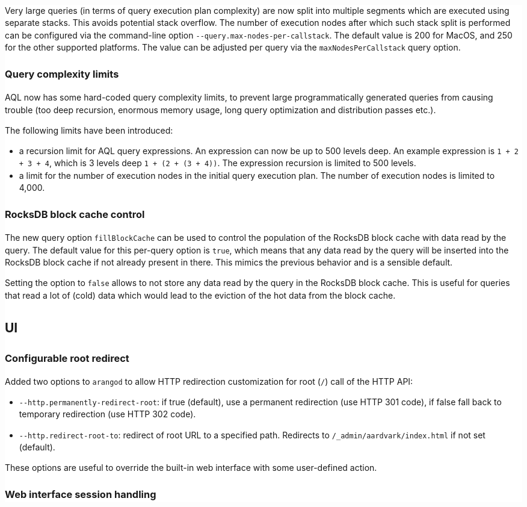 Very large queries (in terms of query execution plan complexity) are now split
into multiple segments which are executed using separate stacks. This avoids
potential stack overflow.  The number of execution nodes after which such
stack split is performed can be configured via the command-line option
`--query.max-nodes-per-callstack`. The default value is 200 for MacOS, and 250 for
the other supported platforms. The value can be adjusted per query via the
`maxNodesPerCallstack` query option.

### Query complexity limits

AQL now has some hard-coded query complexity limits, to prevent large 
programmatically generated queries from causing trouble (too deep recursion, 
enormous memory usage, long query optimization and distribution passes etc.).

The following limits have been introduced:
- a recursion limit for AQL query expressions. An expression can now be
  up to 500 levels deep. An example expression is `1 + 2 + 3 + 4`, which
  is 3 levels deep `1 + (2 + (3 + 4))`.
  The expression recursion is limited to 500 levels.
- a limit for the number of execution nodes in the initial query
  execution plan.
  The number of execution nodes is limited to 4,000.

### RocksDB block cache control

The new query option `fillBlockCache` can be used to control the population
of the RocksDB block cache with data read by the query. The default value for
this per-query option is `true`, which means that any data read by the query
will be inserted into the RocksDB block cache if not already present in there.
This mimics the previous behavior and is a sensible default.

Setting the option to `false` allows to not store any data read by the query
in the RocksDB block cache. This is useful for queries that read a lot of (cold)
data which would lead to the eviction of the hot data from the block cache.

UI
--

### Configurable root redirect

Added two options to `arangod` to allow HTTP redirection customization for
root (`/`) call of the HTTP API:

- `--http.permanently-redirect-root`: if true (default), use a permanent
  redirection (use HTTP 301 code), if false fall back to temporary redirection
  (use HTTP 302 code).

- `--http.redirect-root-to`: redirect of root URL to a specified path.
  Redirects to `/_admin/aardvark/index.html` if not set (default).

These options are useful to override the built-in web interface with some 
user-defined action.

### Web interface session handling
